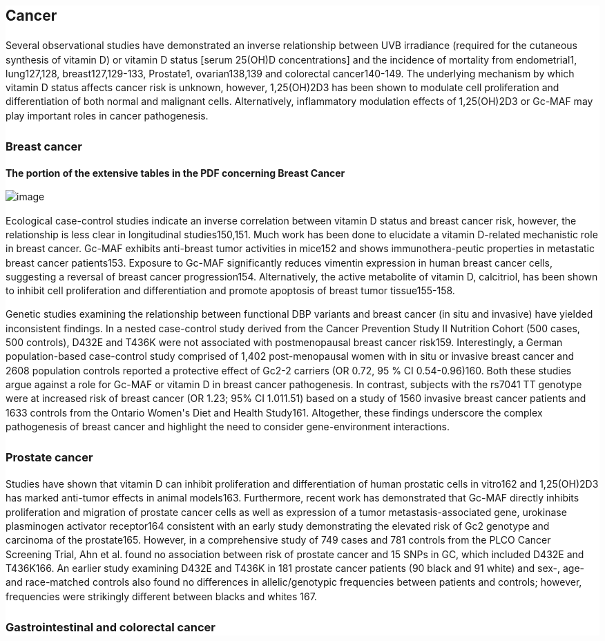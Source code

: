 ## Cancer

Several observational studies have demonstrated an inverse relationship between UVB  irradiance (required for the cutaneous synthesis of vitamin D) or vitamin D status <span>[serum 25(OH)D concentrations]</span> and the incidence of mortality from endometrial1, lung127,128, breast127,129-133, Prostate1, ovarian138,139 and colorectal cancer140-149. The underlying mechanism by which vitamin D status affects cancer risk is unknown, however, 1,25(OH)2D3 has been shown to modulate cell proliferation and differentiation of both normal and malignant cells. Alternatively, inflammatory modulation effects of 1,25(OH)2D3 or Gc-MAF may play important roles in cancer pathogenesis.

### Breast cancer

 **The portion of the extensive tables in the PDF concerning Breast Cancer** 

<img src="https://d378j1rmrlek7x.cloudfront.net/attachments/jpeg/gene-sample-of-table.jpg" alt="image">

Ecological case-control studies indicate an inverse correlation between vitamin D status and breast cancer risk, however, the relationship is less clear in longitudinal studies150,151. Much work has been done to elucidate a vitamin D-related mechanistic role in breast cancer. Gc-MAF exhibits anti-breast tumor activities in mice152 and shows immunothera-peutic properties in metastatic breast cancer patients153. Exposure to Gc-MAF significantly reduces vimentin expression in human breast cancer cells, suggesting a reversal of breast cancer progression154. Alternatively, the active metabolite of vitamin D, calcitriol, has been shown to inhibit cell proliferation and differentiation and promote apoptosis of breast tumor tissue155-158.

Genetic studies examining the relationship between functional DBP variants and breast cancer (in situ and invasive) have yielded inconsistent findings. In a nested case-control study derived from the Cancer Prevention Study II Nutrition Cohort (500 cases, 500 controls), D432E and T436K were not associated with postmenopausal breast cancer risk159. Interestingly, a German population-based case-control study comprised of 1,402 post-menopausal women with in situ or invasive breast cancer and 2608 population controls reported a protective effect of Gc2-2 carriers (OR 0.72, 95 % CI 0.54-0.96)160. Both these studies argue against a role for Gc-MAF or vitamin D in breast cancer pathogenesis. In contrast, subjects with the rs7041 TT genotype were at increased risk of breast cancer (OR 1.23; 95% CI 1.011.51) based on a study of 1560 invasive breast cancer patients and 1633 controls from the Ontario Women's Diet and Health Study161. Altogether, these findings underscore the complex pathogenesis of breast cancer and highlight the need to consider gene-environment interactions.

### Prostate cancer

Studies have shown that vitamin D can inhibit proliferation and differentiation of human prostatic cells in vitro162 and 1,25(OH)2D3 has marked anti-tumor effects in animal models163. Furthermore, recent work has demonstrated that Gc-MAF directly inhibits proliferation and migration of prostate cancer cells as well as expression of a tumor metastasis-associated gene, urokinase plasminogen activator receptor164 consistent with an early study demonstrating the elevated risk of Gc2 genotype and carcinoma of the prostate165. However, in a comprehensive study of 749 cases and 781 controls from the PLCO Cancer Screening Trial, Ahn et al. found no association between risk of prostate cancer and 15 SNPs in GC, which included D432E and T436K166. An earlier study examining D432E and T436K in 181 prostate cancer patients (90 black and 91 white) and sex-, age- and race-matched controls also found no differences in allelic/genotypic frequencies between patients and controls; however, frequencies were strikingly different between blacks and whites 167.

### Gastrointestinal and colorectal cancer
